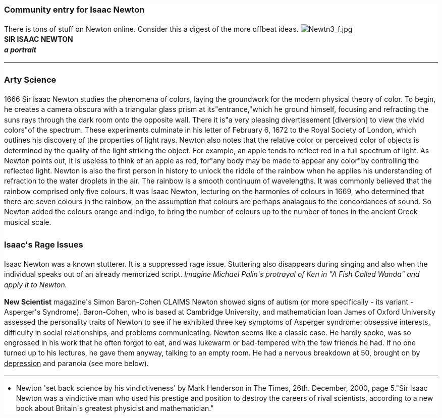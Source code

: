 ### Community entry for Isaac Newton


There is tons of stuff on Newton online. Consider this a digest of the more offbeat ideas.
![Newtn3_f.jpg](/https://web.archive.org/web/20060725222044im_/http://www.metaweb.com/wiki/upload/e/e9/Newtn3_f.jpg)  
**SIR ISAAC NEWTON**  
***a portrait***


---


### Arty Science


1666 Sir Isaac Newton studies the phenomena of colors, laying the groundwork for the modern physical theory of color. To begin, he creates a camera obscura with a triangular glass prism at its"entrance,"which he ground himself, focusing and refracting the suns rays through the dark room onto the opposite wall. There it is"a very pleasing divertissement [diversion] to view the vivid colors"of the spectrum. These experiments culminate in his letter of February 6, 1672 to the Royal Society of London, which outlines his discovery of the properties of light rays. Newton also notes that the relative color or perceived color of objects is determined by the quality of the light striking the object. For example, an apple tends to reflect red in a full spectrum of light. As Newton points out, it is useless to think of an apple as red, for"any body may be made to appear any color"by controlling the reflected light. Newton is also the first person in history to unlock the riddle of the rainbow when he applies his understanding of refraction to the water droplets in the air. The rainbow is a smooth continuum of wavelengths. It was commonly believed that the rainbow comprised only five colours. It was Isaac Newton, lecturing on the harmonies of colours in 1669, who determined that there are seven colours in the rainbow, on the assumption that colours are perhaps analagous to the concordances of sound. So Newton added the colours orange and indigo, to bring the number of colours up to the number of tones in the ancient Greek musical scale.

### Isaac's Rage Issues


Isaac Newton was a known stutterer. It is a suppressed rage issue. Stuttering also disappears during singing and also when the individual speaks out of an already memorized script. *Imagine Michael Palin's protrayal of Ken in "A Fish Called Wanda" and apply it to Newton.*

**New Scientist** magazine's Simon Baron-Cohen CLAIMS Newton showed signs of autism (or more specifically - its variant - Asperger's Syndrome). Baron-Cohen, who is based at Cambridge University, and mathematician Ioan James of Oxford University assessed the personality traits of Newton to see if he exhibited three key symptoms of Asperger syndrome: obsessive interests, difficulty in social relationships, and problems communicating. Newton seems like a classic case. He hardly spoke, was so engrossed in his work that he often forgot to eat, and was lukewarm or bad-tempered with the few friends he had. If no one turned up to his lectures, he gave them anyway, talking to an empty room. He had a nervous breakdown at 50, brought on by [depression](/depression) and paranoia (see more below). 


---


* Newton 'set back science by his vindictiveness' by Mark Henderson in The Times, 26th. December, 2000, page 5."Sir Isaac Newton was a vindictive man who used his prestige and position to destroy the careers of rival scientists, according to a new book about Britain's greatest physicist and mathematician."
